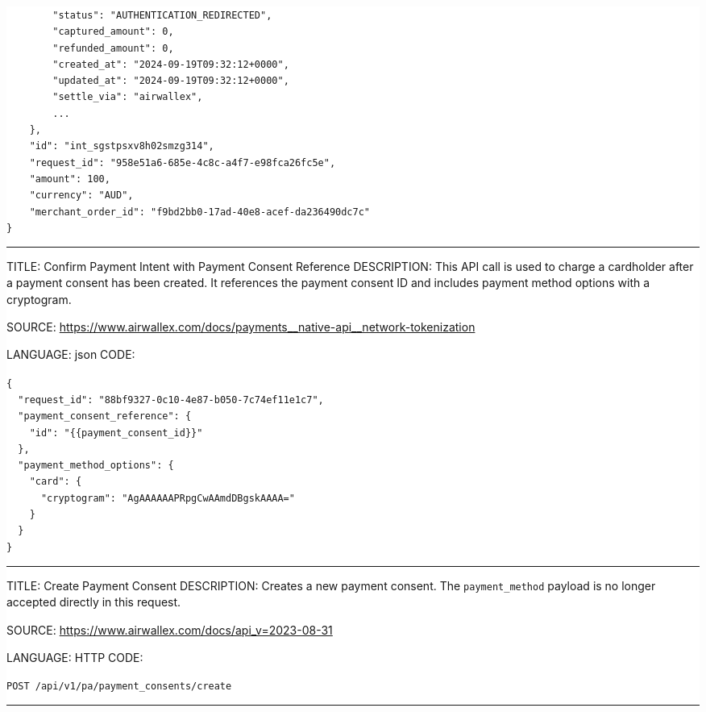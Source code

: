 ```
        "status": "AUTHENTICATION_REDIRECTED",
        "captured_amount": 0,
        "refunded_amount": 0,
        "created_at": "2024-09-19T09:32:12+0000",
        "updated_at": "2024-09-19T09:32:12+0000",
        "settle_via": "airwallex",
        ...
    },
    "id": "int_sgstpsxv8h02smzg314",
    "request_id": "958e51a6-685e-4c8c-a4f7-e98fca26fc5e",
    "amount": 100,
    "currency": "AUD",
    "merchant_order_id": "f9bd2bb0-17ad-40e8-acef-da236490dc7c"
}
```

----------------------------------------

TITLE: Confirm Payment Intent with Payment Consent Reference
DESCRIPTION: This API call is used to charge a cardholder after a payment consent has been created. It references the payment consent ID and includes payment method options with a cryptogram.

SOURCE: https://www.airwallex.com/docs/payments__native-api__network-tokenization

LANGUAGE: json
CODE:
```
{
  "request_id": "88bf9327-0c10-4e87-b050-7c74ef11e1c7",
  "payment_consent_reference": {
    "id": "{{payment_consent_id}}"
  },
  "payment_method_options": {
    "card": {
      "cryptogram": "AgAAAAAAPRpgCwAAmdDBgskAAAA="
    }
  }
}
```

----------------------------------------

TITLE: Create Payment Consent
DESCRIPTION: Creates a new payment consent. The `payment_method` payload is no longer accepted directly in this request.

SOURCE: https://www.airwallex.com/docs/api_v=2023-08-31

LANGUAGE: HTTP
CODE:
```
POST /api/v1/pa/payment_consents/create
```

----------------------------------------
